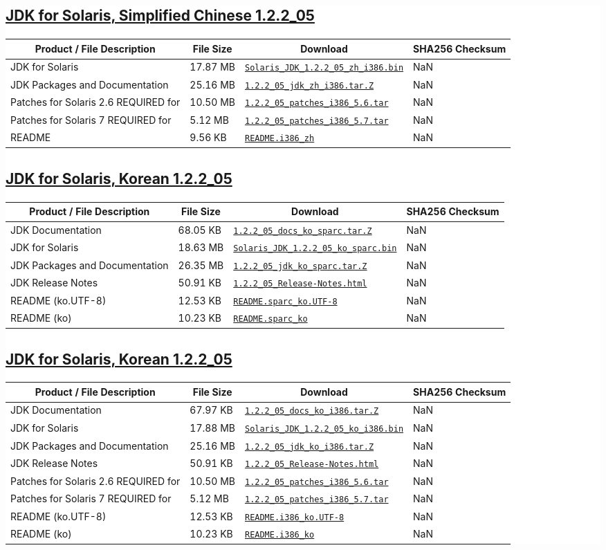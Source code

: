 ## [JDK for Solaris, Simplified Chinese 1.2.2_05](https://www.oracle.com/technetwork/java/javasebusiness/downloads/java-archive-downloads-javase12-419414.html)
|      Product / File Description      |File Size|                                                           Download                                                           |SHA256 Checksum|
|--------------------------------------|---------|------------------------------------------------------------------------------------------------------------------------------|---------------|
|JDK for Solaris                       |17.87 MB |[`Solaris_JDK_1.2.2_05_zh_i386.bin`](http://download.oracle.com/otn/java/JDK-JRE122-05/zh/Solaris_JDK_1.2.2_05_zh_i386.bin)   |NaN            |
|JDK Packages and Documentation        |25.16 MB |[`1.2.2_05_jdk_zh_i386.tar.Z`](http://download.oracle.com/otn/java/JDK-JRE122-05/zh/1.2.2_05_jdk_zh_i386.tar.Z)               |NaN            |
|Patches for Solaris 2.6 REQUIRED for  |10.50 MB |[`1.2.2_05_patches_i386_5.6.tar`](http://download.oracle.com/otn/java/JDK-JRE122-05/L10Npatches/1.2.2_05_patches_i386_5.6.tar)|NaN            |
|Patches for Solaris 7 REQUIRED for    |5.12 MB  |[`1.2.2_05_patches_i386_5.7.tar`](http://download.oracle.com/otn/java/JDK-JRE122-05/L10Npatches/1.2.2_05_patches_i386_5.7.tar)|NaN            |
|README                                |9.56 KB  |[`README.i386_zh`](http://download.oracle.com/otn/java/JDK-JRE122-05/zh/README.i386_zh)                                       |NaN            |

## [JDK for Solaris, Korean 1.2.2_05](https://www.oracle.com/technetwork/java/javasebusiness/downloads/java-archive-downloads-javase12-419414.html)
|   Product / File Description   |File Size|                                                          Download                                                           |SHA256 Checksum|
|--------------------------------|---------|-----------------------------------------------------------------------------------------------------------------------------|---------------|
|JDK Documentation               |68.05 KB |[`1.2.2_05_docs_ko_sparc.tar.Z`](http://download.oracle.com/otn/java/JDK-JRE122-05/ko/1.2.2_05_docs_ko_sparc.tar.Z)          |NaN            |
|JDK for Solaris                 |18.63 MB |[`Solaris_JDK_1.2.2_05_ko_sparc.bin`](http://download.oracle.com/otn/java/JDK-JRE122-05/ko/Solaris_JDK_1.2.2_05_ko_sparc.bin)|NaN            |
|JDK Packages and Documentation  |26.35 MB |[`1.2.2_05_jdk_ko_sparc.tar.Z`](http://download.oracle.com/otn/java/JDK-JRE122-05/ko/1.2.2_05_jdk_ko_sparc.tar.Z)            |NaN            |
|JDK Release Notes               |50.91 KB |[`1.2.2_05_Release-Notes.html`](http://download.oracle.com/otn/java/JDK-JRE122-05/ko/1.2.2_05_Release-Notes.html)            |NaN            |
|README (ko.UTF-8)               |12.53 KB |[`README.sparc_ko.UTF-8`](http://download.oracle.com/otn/java/JDK-JRE122-05/ko/README.sparc_ko.UTF-8)                        |NaN            |
|README (ko)                     |10.23 KB |[`README.sparc_ko`](http://download.oracle.com/otn/java/JDK-JRE122-05/ko/README.sparc_ko)                                    |NaN            |

## [JDK for Solaris, Korean 1.2.2_05](https://www.oracle.com/technetwork/java/javasebusiness/downloads/java-archive-downloads-javase12-419414.html)
|      Product / File Description      |File Size|                                                           Download                                                           |SHA256 Checksum|
|--------------------------------------|---------|------------------------------------------------------------------------------------------------------------------------------|---------------|
|JDK Documentation                     |67.97 KB |[`1.2.2_05_docs_ko_i386.tar.Z`](http://download.oracle.com/otn/java/JDK-JRE122-05/ko/1.2.2_05_docs_ko_i386.tar.Z)             |NaN            |
|JDK for Solaris                       |17.88 MB |[`Solaris_JDK_1.2.2_05_ko_i386.bin`](http://download.oracle.com/otn/java/JDK-JRE122-05/ko/Solaris_JDK_1.2.2_05_ko_i386.bin)   |NaN            |
|JDK Packages and Documentation        |25.16 MB |[`1.2.2_05_jdk_ko_i386.tar.Z`](http://download.oracle.com/otn/java/JDK-JRE122-05/ko/1.2.2_05_jdk_ko_i386.tar.Z)               |NaN            |
|JDK Release Notes                     |50.91 KB |[`1.2.2_05_Release-Notes.html`](http://download.oracle.com/otn/java/JDK-JRE122-05/ko/1.2.2_05_Release-Notes.html)             |NaN            |
|Patches for Solaris 2.6 REQUIRED for  |10.50 MB |[`1.2.2_05_patches_i386_5.6.tar`](http://download.oracle.com/otn/java/JDK-JRE122-05/L10Npatches/1.2.2_05_patches_i386_5.6.tar)|NaN            |
|Patches for Solaris 7 REQUIRED for    |5.12 MB  |[`1.2.2_05_patches_i386_5.7.tar`](http://download.oracle.com/otn/java/JDK-JRE122-05/L10Npatches/1.2.2_05_patches_i386_5.7.tar)|NaN            |
|README (ko.UTF-8)                     |12.53 KB |[`README.i386_ko.UTF-8`](http://download.oracle.com/otn/java/JDK-JRE122-05/ko/README.i386_ko.UTF-8)                           |NaN            |
|README (ko)                           |10.23 KB |[`README.i386_ko`](http://download.oracle.com/otn/java/JDK-JRE122-05/ko/README.i386_ko)                                       |NaN            |
